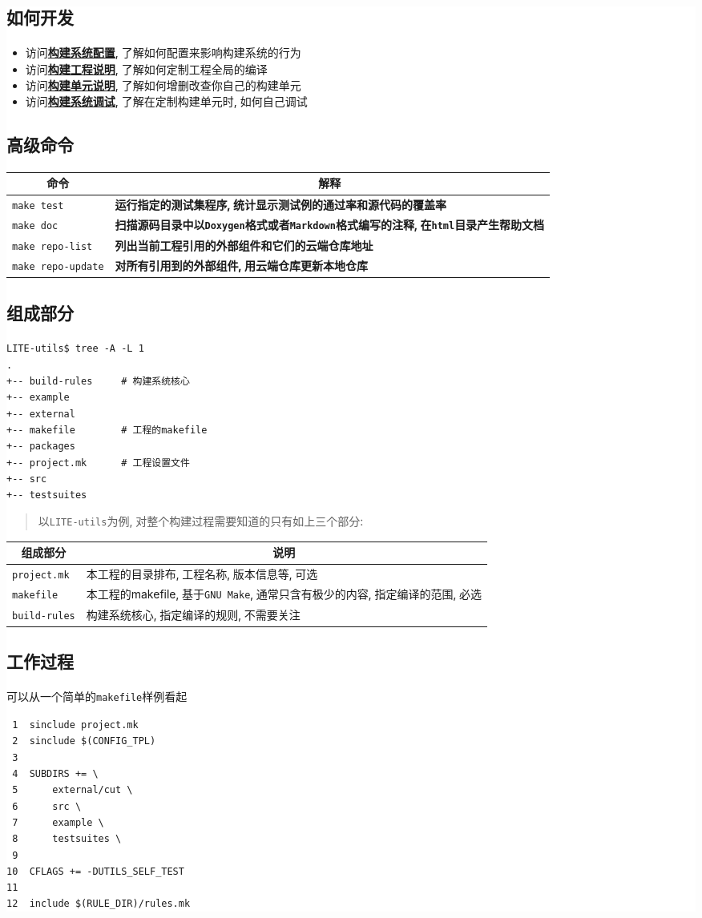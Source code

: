 ## <a name="如何开发">如何开发</a>

* 访问[**构建系统配置**](https://code.aliyun.com/edward.yangx/public-docs/wikis/build/build-system-config), 了解如何配置来影响构建系统的行为
* 访问[**构建工程说明**](https://code.aliyun.com/edward.yangx/public-docs/wikis/build/build-system-proj), 了解如何定制工程全局的编译
* 访问[**构建单元说明**](https://code.aliyun.com/edward.yangx/public-docs/wikis/build/build-system-units), 了解如何增删改查你自己的构建单元
* 访问[**构建系统调试**](https://code.aliyun.com/edward.yangx/public-docs/wikis/build/build-system-debug), 了解在定制构建单元时, 如何自己调试

## <a name="高级命令">高级命令</a>

| 命令                  | 解释                                                                                      |
|-----------------------|-------------------------------------------------------------------------------------------|
| `make test`           | **运行指定的测试集程序, 统计显示测试例的通过率和源代码的覆盖率**                          |
| `make doc`            | **扫描源码目录中以`Doxygen`格式或者`Markdown`格式编写的注释, 在`html`目录产生帮助文档**   |
| `make repo-list`      | **列出当前工程引用的外部组件和它们的云端仓库地址**                                        |
| `make repo-update`    | **对所有引用到的外部组件, 用云端仓库更新本地仓库**                                        |

## <a name="组成部分">组成部分</a>

    LITE-utils$ tree -A -L 1
    .
    +-- build-rules     # 构建系统核心
    +-- example
    +-- external
    +-- makefile        # 工程的makefile
    +-- packages
    +-- project.mk      # 工程设置文件
    +-- src
    +-- testsuites

> 以`LITE-utils`为例, 对整个构建过程需要知道的只有如上三个部分:

| 组成部分      | 说明                                                                          |
|---------------|-------------------------------------------------------------------------------|
| `project.mk`  | 本工程的目录排布, 工程名称, 版本信息等, 可选                                  |
| `makefile`    | 本工程的makefile, 基于`GNU Make`, 通常只含有极少的内容, 指定编译的范围, 必选  |
| `build-rules` | 构建系统核心, 指定编译的规则, 不需要关注                                      |

## <a name="工作过程">工作过程</a>

可以从一个简单的`makefile`样例看起

     1  sinclude project.mk
     2  sinclude $(CONFIG_TPL)
     3
     4  SUBDIRS += \
     5      external/cut \
     6      src \
     7      example \
     8      testsuites \
     9
    10  CFLAGS += -DUTILS_SELF_TEST
    11
    12  include $(RULE_DIR)/rules.mk
